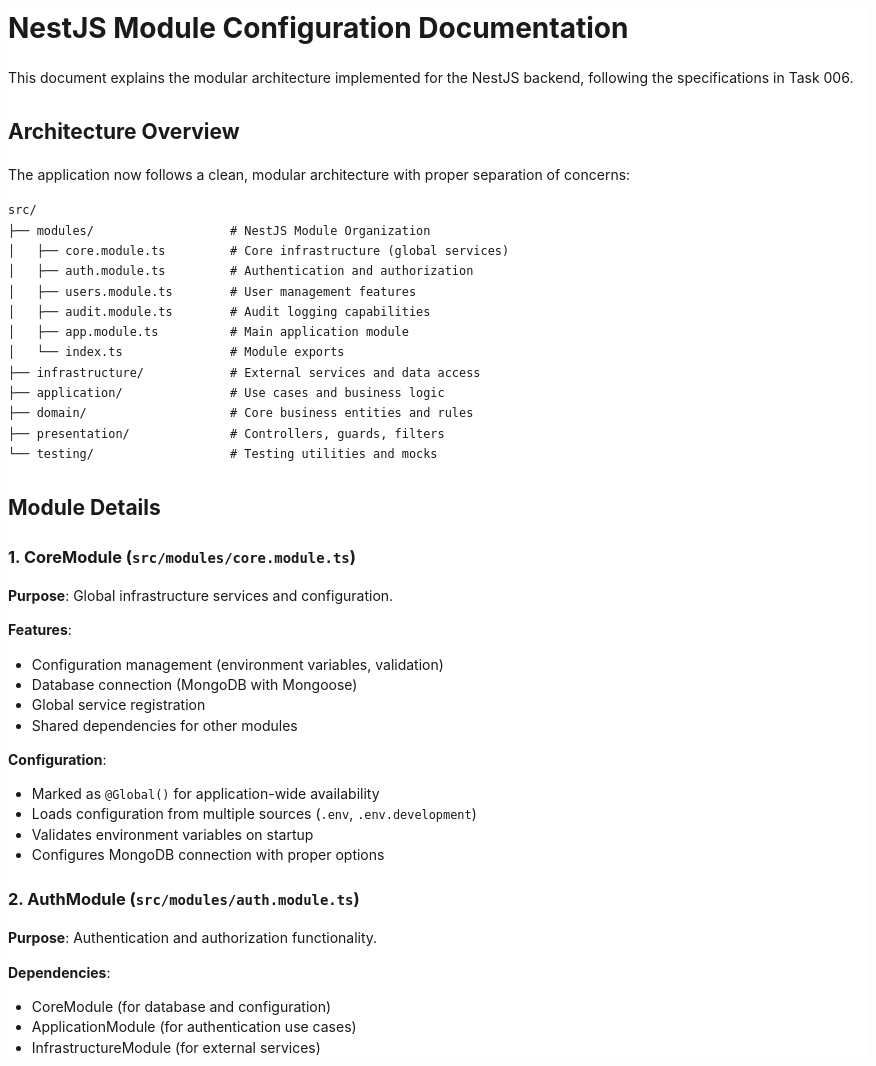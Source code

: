# NestJS Module Configuration Documentation

This document explains the modular architecture implemented for the NestJS backend, following the specifications in Task 006.

## Architecture Overview

The application now follows a clean, modular architecture with proper separation of concerns:

```
src/
├── modules/                   # NestJS Module Organization
│   ├── core.module.ts         # Core infrastructure (global services)
│   ├── auth.module.ts         # Authentication and authorization
│   ├── users.module.ts        # User management features
│   ├── audit.module.ts        # Audit logging capabilities
│   ├── app.module.ts          # Main application module
│   └── index.ts               # Module exports
├── infrastructure/            # External services and data access
├── application/               # Use cases and business logic
├── domain/                    # Core business entities and rules
├── presentation/              # Controllers, guards, filters
└── testing/                   # Testing utilities and mocks
```

## Module Details

### 1. CoreModule (`src/modules/core.module.ts`)

**Purpose**: Global infrastructure services and configuration.

**Features**:
- Configuration management (environment variables, validation)
- Database connection (MongoDB with Mongoose)
- Global service registration
- Shared dependencies for other modules

**Configuration**:
- Marked as `@Global()` for application-wide availability
- Loads configuration from multiple sources (`.env`, `.env.development`)
- Validates environment variables on startup
- Configures MongoDB connection with proper options

### 2. AuthModule (`src/modules/auth.module.ts`)

**Purpose**: Authentication and authorization functionality.

**Dependencies**:
- CoreModule (for database and configuration)
- ApplicationModule (for authentication use cases)
- InfrastructureModule (for external services)
